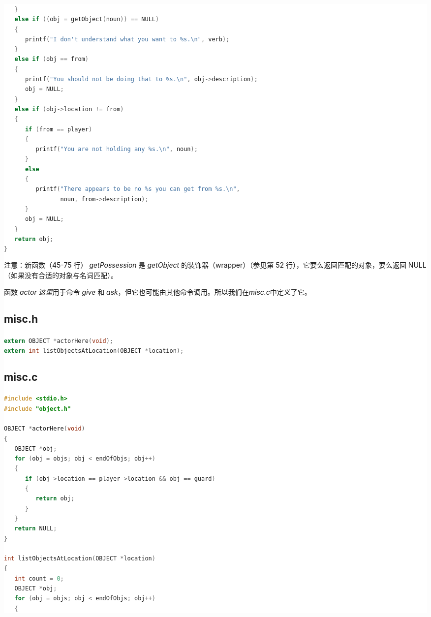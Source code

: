 ```c
   }
   else if ((obj = getObject(noun)) == NULL)
   {
      printf("I don't understand what you want to %s.\n", verb);
   }
   else if (obj == from)
   {
      printf("You should not be doing that to %s.\n", obj->description);
      obj = NULL;
   }
   else if (obj->location != from)
   {
      if (from == player)
      {
         printf("You are not holding any %s.\n", noun);
      }
      else
      {
         printf("There appears to be no %s you can get from %s.\n",
                noun, from->description);
      }
      obj = NULL;
   }
   return obj;
}
```

注意：新函数（45-75 行） <em>getPossession</em> 是 <em>getObject</em> 的装饰器（wrapper）（参见第 52 行），它要么返回匹配的对象，要么返回 NULL（如果没有合适的对象与名词匹配）。

函数 <em>actor 这里</em>用于命令 <em>give</em> 和 <em>ask</em>，但它也可能由其他命令调用。所以我们在<em>misc.c</em>中定义了它。

## misc.h

```c
extern OBJECT *actorHere(void);
extern int listObjectsAtLocation(OBJECT *location);
```

## misc.c

```c
#include <stdio.h>
#include "object.h"

OBJECT *actorHere(void)
{
   OBJECT *obj;
   for (obj = objs; obj < endOfObjs; obj++)
   {
      if (obj->location == player->location && obj == guard) 
      {
         return obj;
      }
   }
   return NULL;
}

int listObjectsAtLocation(OBJECT *location)
{
   int count = 0;
   OBJECT *obj;
   for (obj = objs; obj < endOfObjs; obj++)
   {
```